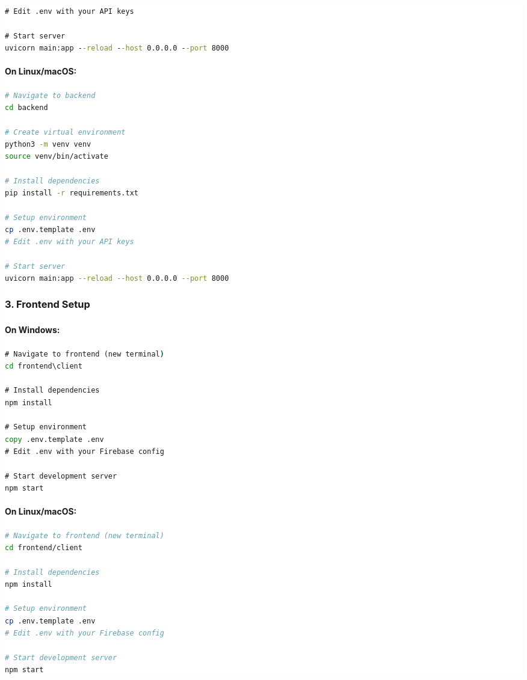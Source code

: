 ```cmd
# Edit .env with your API keys

# Start server
uvicorn main:app --reload --host 0.0.0.0 --port 8000
```

#### On Linux/macOS:
```bash
# Navigate to backend
cd backend

# Create virtual environment
python3 -m venv venv
source venv/bin/activate

# Install dependencies
pip install -r requirements.txt

# Setup environment
cp .env.template .env
# Edit .env with your API keys

# Start server
uvicorn main:app --reload --host 0.0.0.0 --port 8000
```

### 3. Frontend Setup

#### On Windows:
```cmd
# Navigate to frontend (new terminal)
cd frontend\client

# Install dependencies
npm install

# Setup environment
copy .env.template .env
# Edit .env with your Firebase config

# Start development server
npm start
```

#### On Linux/macOS:
```bash
# Navigate to frontend (new terminal)
cd frontend/client

# Install dependencies
npm install

# Setup environment
cp .env.template .env
# Edit .env with your Firebase config

# Start development server
npm start
```
